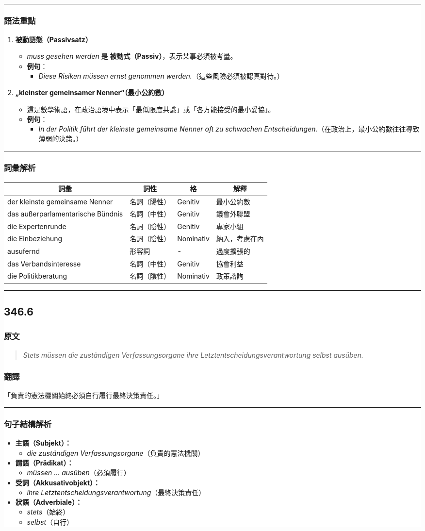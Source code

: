 ***

### **語法重點**
1. **被動語態（Passivsatz）**
   - *muss gesehen werden* 是 **被動式（Passiv）**，表示某事必須被考量。
   - **例句**：
     - *Diese Risiken müssen ernst genommen werden.*（這些風險必須被認真對待。）

2. **„kleinster gemeinsamer Nenner“（最小公約數）**
   - 這是數學術語，在政治語境中表示「最低限度共識」或「各方能接受的最小妥協」。
   - **例句**：
     - *In der Politik führt der kleinste gemeinsame Nenner oft zu schwachen Entscheidungen.*（在政治上，最小公約數往往導致薄弱的決策。）

***

### **詞彙解析**
| **詞彙** | **詞性** | **格** | **解釋** |
|----------------------------|----------|--------|--------------------------------|
| der kleinste gemeinsame Nenner | 名詞（陽性） | Genitiv | 最小公約數 |
| das außerparlamentarische Bündnis | 名詞（中性） | Genitiv | 議會外聯盟 |
| die Expertenrunde | 名詞（陰性） | Genitiv | 專家小組 |
| die Einbeziehung | 名詞（陰性） | Nominativ | 納入，考慮在內 |
| ausufernd | 形容詞 | - | 過度擴張的 |
| das Verbandsinteresse | 名詞（中性） | Genitiv | 協會利益 |
| die Politikberatung | 名詞（陰性） | Nominativ | 政策諮詢 |

***

## **346.6**
### **原文**
> *Stets müssen die zuständigen Verfassungsorgane ihre Letztentscheidungsverantwortung selbst ausüben.*

### **翻譯**
「負責的憲法機關始終必須自行履行最終決策責任。」

***

### **句子結構解析**
- **主語（Subjekt）：**  
  - *die zuständigen Verfassungsorgane*（負責的憲法機關）
- **謂語（Prädikat）：**  
  - *müssen … ausüben*（必須履行）
- **受詞（Akkusativobjekt）：**  
  - *ihre Letztentscheidungsverantwortung*（最終決策責任）
- **狀語（Adverbiale）：**  
  - *stets*（始終）
  - *selbst*（自行）
